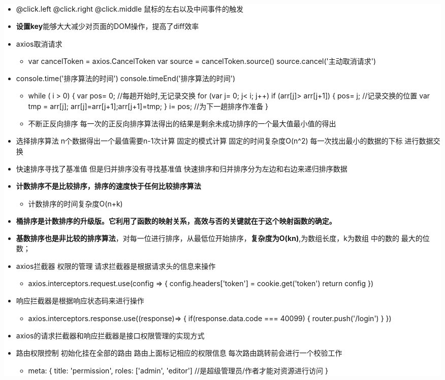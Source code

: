 -   @click.left @click.right    @click.middle       鼠标的左右以及中间事件的触发

-   **设置key**能够大大减少对页面的DOM操作，提高了diff效率

-   axios取消请求

    -   var cancelToken = axios.CancelToken
        var source = cancelToken.source()
        source.cancel('主动取消请求')

-   console.time('排序算法的时间')      console.timeEnd('排序算法的时间')

    -   while ( i > 0) {
        var pos= 0; //每趟开始时,无记录交换
        for (var j= 0; j< i; j++)
            if (arr[j]> arr[j+1]) {
                pos= j; //记录交换的位置
                var tmp = arr[j]; arr[j]=arr[j+1];arr[j+1]=tmp;
            }
        i= pos; //为下一趟排序作准备
        }

    -   不断正反向排序  每一次的正反向排序算法得出的结果是剩余未成功排序的一个最大值最小值的得出

-   选择排序算法    n个数据得出一个最值需要n-1次计算    固定的模式计算
    固定的时间复杂度O(n^2)
    每一次找出最小的数据的下标  进行数据交换

-   快速排序寻找了基准值    但是归并排序没有寻找基准值  快速排序和归并排序分为左边和右边来递归排序数据  

-   **计数排序不是比较排序，排序的速度快于任何比较排序算法**

    -   计数排序的时间复杂度O(n+k)

-   **桶排序是计数排序的升级版。它利用了函数的映射关系，高效与否的关键就在于这个映射函数的确定。**

-   **基数排序也是非比较的排序算法**，对每一位进行排序，从最低位开始排序，**复杂度为O(kn)**,为数组长度，k为数组
    中的数的 最大的位数；

-   axios拦截器 权限的管理  请求拦截器是根据请求头的信息来操作

    -   axios.interceptors.request.use(config => {
        config.headers['token'] = cookie.get('token')
        return config
    })
-   响应拦截器是根据响应状态码来进行操作

    -   axios.interceptors.response.use((response)=> {
        if(response.data.code === 40099) {
            router.push('/login')
        }
    })

-   axios的请求拦截器和响应拦截器是接口权限管理的实现方式

-   路由权限控制    初始化挂在全部的路由    路由上面标记相应的权限信息  每次路由跳转前会进行一个校验工作

    -   meta: {
        title: 'permission',
        roles: ['admin', 'editor']      //是超级管理员/作者才能对资源进行访问
    }
